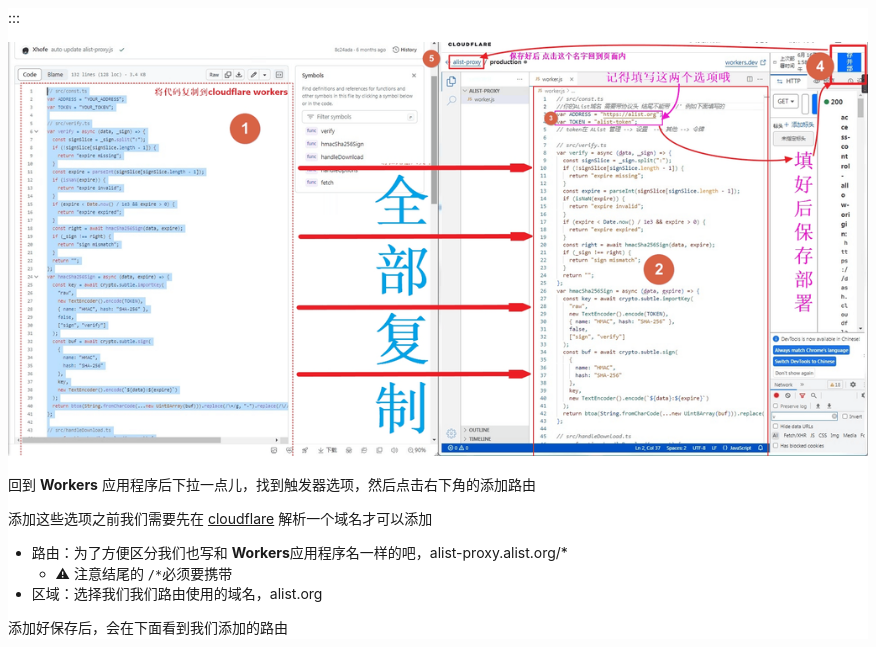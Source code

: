 :::

![](/img/proxy/proxy-4.png)

回到 **Workers** 应用程序后下拉一点儿，找到触发器选项，然后点击右下角的添加路由

添加这些选项之前我们需要先在 <i class="fa-brands fa-cloudflare" style="color: #409eff;"></i> [cloudflare](https://www.cloudflare.com/zh-cn) 解析一个域名才可以添加

- 路由：为了方便区分我们也写和 **Workers**应用程序名一样的吧，alist-proxy.alist.org/*
  - :warning: 注意结尾的 `/*`必须要携带
- 区域：选择我们我们路由使用的域名，alist.org

添加好保存后，会在下面看到我们添加的路由
